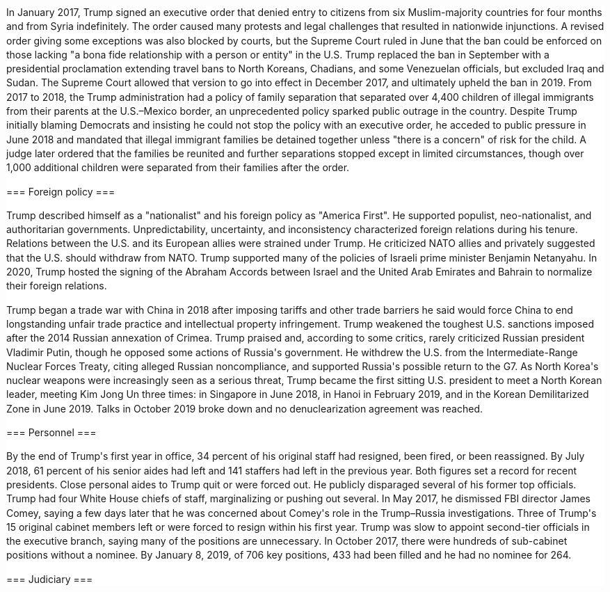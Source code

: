 In January 2017, Trump signed an executive order that denied entry to citizens from six Muslim-majority countries for four months and from Syria indefinitely. The order caused many protests and legal challenges that resulted in nationwide injunctions. A revised order giving some exceptions was also blocked by courts, but the Supreme Court ruled in June that the ban could be enforced on those lacking "a bona fide relationship with a person or entity" in the U.S. Trump replaced the ban in September with a presidential proclamation extending travel bans to North Koreans, Chadians, and some Venezuelan officials, but excluded Iraq and Sudan. The Supreme Court allowed that version to go into effect in December 2017, and ultimately upheld the ban in 2019. From 2017 to 2018, the Trump administration had a policy of family separation that separated over 4,400 children of illegal immigrants from their parents at the U.S.–Mexico border, an unprecedented policy sparked public outrage in the country. Despite Trump initially blaming Democrats and insisting he could not stop the policy with an executive order, he acceded to public pressure in June 2018 and mandated that illegal immigrant families be detained together unless "there is a concern" of risk for the child. A judge later ordered that the families be reunited and further separations stopped except in limited circumstances, though over 1,000 additional children were separated from their families after the order.


=== Foreign policy ===

Trump described himself as a "nationalist" and his foreign policy as "America First". He supported populist, neo-nationalist, and authoritarian governments. Unpredictability, uncertainty, and inconsistency characterized foreign relations during his tenure. Relations between the U.S. and its European allies were strained under Trump. He criticized NATO allies and privately suggested that the U.S. should withdraw from NATO. Trump supported many of the policies of Israeli prime minister Benjamin Netanyahu. In 2020, Trump hosted the signing of the Abraham Accords between Israel and the United Arab Emirates and Bahrain to normalize their foreign relations.

Trump began a trade war with China in 2018 after imposing tariffs and other trade barriers he said would force China to end longstanding unfair trade practice and intellectual property infringement. Trump weakened the toughest U.S. sanctions imposed after the 2014 Russian annexation of Crimea. Trump praised and, according to some critics, rarely criticized Russian president Vladimir Putin, though he opposed some actions of Russia's government. He withdrew the U.S. from the Intermediate-Range Nuclear Forces Treaty, citing alleged Russian noncompliance, and supported Russia's possible return to the G7. As North Korea's nuclear weapons were increasingly seen as a serious threat, Trump became the first sitting U.S. president to meet a North Korean leader, meeting Kim Jong Un three times: in Singapore in June 2018, in Hanoi in February 2019, and in the Korean Demilitarized Zone in June 2019. Talks in October 2019 broke down and no denuclearization agreement was reached.


=== Personnel ===

By the end of Trump's first year in office, 34 percent of his original staff had resigned, been fired, or been reassigned. By July 2018, 61 percent of his senior aides had left and 141 staffers had left in the previous year. Both figures set a record for recent presidents. Close personal aides to Trump quit or were forced out. He publicly disparaged several of his former top officials.
Trump had four White House chiefs of staff, marginalizing or pushing out several. In May 2017, he dismissed FBI director James Comey, saying a few days later that he was concerned about Comey's role in the Trump–Russia investigations. Three of Trump's 15 original cabinet members left or were forced to resign within his first year. Trump was slow to appoint second-tier officials in the executive branch, saying many of the positions are unnecessary. In October 2017, there were hundreds of sub-cabinet positions without a nominee. By January 8, 2019, of 706 key positions, 433 had been filled and he had no nominee for 264.


=== Judiciary ===
